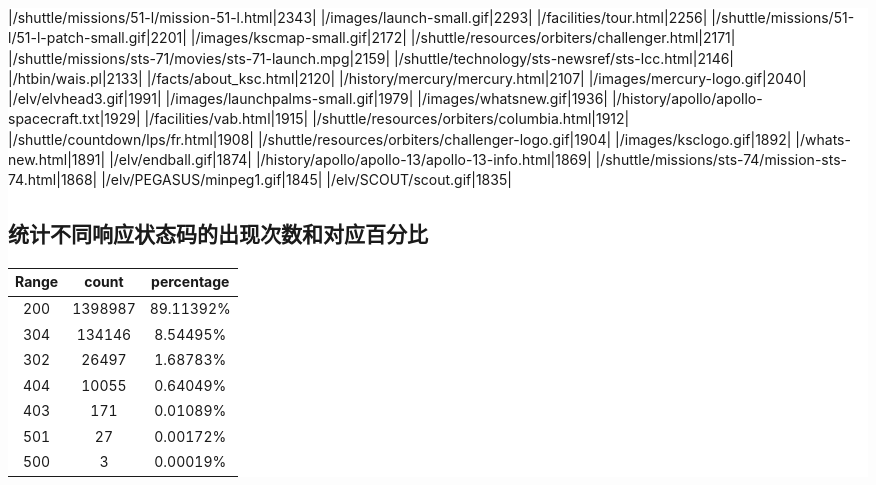 |/shuttle/missions/51-l/mission-51-l.html|2343|
|/images/launch-small.gif|2293|
|/facilities/tour.html|2256|
|/shuttle/missions/51-l/51-l-patch-small.gif|2201|
|/images/kscmap-small.gif|2172|
|/shuttle/resources/orbiters/challenger.html|2171|
|/shuttle/missions/sts-71/movies/sts-71-launch.mpg|2159|
|/shuttle/technology/sts-newsref/sts-lcc.html|2146|
|/htbin/wais.pl|2133|
|/facts/about_ksc.html|2120|
|/history/mercury/mercury.html|2107|
|/images/mercury-logo.gif|2040|
|/elv/elvhead3.gif|1991|
|/images/launchpalms-small.gif|1979|
|/images/whatsnew.gif|1936|
|/history/apollo/apollo-spacecraft.txt|1929|
|/facilities/vab.html|1915|
|/shuttle/resources/orbiters/columbia.html|1912|
|/shuttle/countdown/lps/fr.html|1908|
|/shuttle/resources/orbiters/challenger-logo.gif|1904|
|/images/ksclogo.gif|1892|
|/whats-new.html|1891|
|/elv/endball.gif|1874|
|/history/apollo/apollo-13/apollo-13-info.html|1869|
|/shuttle/missions/sts-74/mission-sts-74.html|1868|
|/elv/PEGASUS/minpeg1.gif|1845|
|/elv/SCOUT/scout.gif|1835|

## 统计不同响应状态码的出现次数和对应百分比

|Range|count|percentage|
|:---:|:---:|:---:|
|200|1398987|89.11392%|
|304|134146|8.54495%|
|302|26497|1.68783%|
|404|10055|0.64049%|
|403|171|0.01089%|
|501|27|0.00172%|
|500|3|0.00019%|
